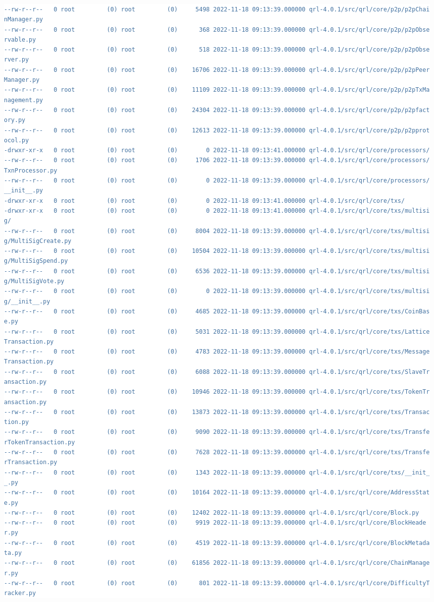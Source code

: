 ```diff
--rw-r--r--   0 root         (0) root         (0)     5498 2022-11-18 09:13:39.000000 qrl-4.0.1/src/qrl/core/p2p/p2pChainManager.py
--rw-r--r--   0 root         (0) root         (0)      368 2022-11-18 09:13:39.000000 qrl-4.0.1/src/qrl/core/p2p/p2pObservable.py
--rw-r--r--   0 root         (0) root         (0)      518 2022-11-18 09:13:39.000000 qrl-4.0.1/src/qrl/core/p2p/p2pObserver.py
--rw-r--r--   0 root         (0) root         (0)    16706 2022-11-18 09:13:39.000000 qrl-4.0.1/src/qrl/core/p2p/p2pPeerManager.py
--rw-r--r--   0 root         (0) root         (0)    11109 2022-11-18 09:13:39.000000 qrl-4.0.1/src/qrl/core/p2p/p2pTxManagement.py
--rw-r--r--   0 root         (0) root         (0)    24304 2022-11-18 09:13:39.000000 qrl-4.0.1/src/qrl/core/p2p/p2pfactory.py
--rw-r--r--   0 root         (0) root         (0)    12613 2022-11-18 09:13:39.000000 qrl-4.0.1/src/qrl/core/p2p/p2pprotocol.py
-drwxr-xr-x   0 root         (0) root         (0)        0 2022-11-18 09:13:41.000000 qrl-4.0.1/src/qrl/core/processors/
--rw-r--r--   0 root         (0) root         (0)     1706 2022-11-18 09:13:39.000000 qrl-4.0.1/src/qrl/core/processors/TxnProcessor.py
--rw-r--r--   0 root         (0) root         (0)        0 2022-11-18 09:13:39.000000 qrl-4.0.1/src/qrl/core/processors/__init__.py
-drwxr-xr-x   0 root         (0) root         (0)        0 2022-11-18 09:13:41.000000 qrl-4.0.1/src/qrl/core/txs/
-drwxr-xr-x   0 root         (0) root         (0)        0 2022-11-18 09:13:41.000000 qrl-4.0.1/src/qrl/core/txs/multisig/
--rw-r--r--   0 root         (0) root         (0)     8004 2022-11-18 09:13:39.000000 qrl-4.0.1/src/qrl/core/txs/multisig/MultiSigCreate.py
--rw-r--r--   0 root         (0) root         (0)    10504 2022-11-18 09:13:39.000000 qrl-4.0.1/src/qrl/core/txs/multisig/MultiSigSpend.py
--rw-r--r--   0 root         (0) root         (0)     6536 2022-11-18 09:13:39.000000 qrl-4.0.1/src/qrl/core/txs/multisig/MultiSigVote.py
--rw-r--r--   0 root         (0) root         (0)        0 2022-11-18 09:13:39.000000 qrl-4.0.1/src/qrl/core/txs/multisig/__init__.py
--rw-r--r--   0 root         (0) root         (0)     4685 2022-11-18 09:13:39.000000 qrl-4.0.1/src/qrl/core/txs/CoinBase.py
--rw-r--r--   0 root         (0) root         (0)     5031 2022-11-18 09:13:39.000000 qrl-4.0.1/src/qrl/core/txs/LatticeTransaction.py
--rw-r--r--   0 root         (0) root         (0)     4783 2022-11-18 09:13:39.000000 qrl-4.0.1/src/qrl/core/txs/MessageTransaction.py
--rw-r--r--   0 root         (0) root         (0)     6088 2022-11-18 09:13:39.000000 qrl-4.0.1/src/qrl/core/txs/SlaveTransaction.py
--rw-r--r--   0 root         (0) root         (0)    10946 2022-11-18 09:13:39.000000 qrl-4.0.1/src/qrl/core/txs/TokenTransaction.py
--rw-r--r--   0 root         (0) root         (0)    13873 2022-11-18 09:13:39.000000 qrl-4.0.1/src/qrl/core/txs/Transaction.py
--rw-r--r--   0 root         (0) root         (0)     9090 2022-11-18 09:13:39.000000 qrl-4.0.1/src/qrl/core/txs/TransferTokenTransaction.py
--rw-r--r--   0 root         (0) root         (0)     7628 2022-11-18 09:13:39.000000 qrl-4.0.1/src/qrl/core/txs/TransferTransaction.py
--rw-r--r--   0 root         (0) root         (0)     1343 2022-11-18 09:13:39.000000 qrl-4.0.1/src/qrl/core/txs/__init__.py
--rw-r--r--   0 root         (0) root         (0)    10164 2022-11-18 09:13:39.000000 qrl-4.0.1/src/qrl/core/AddressState.py
--rw-r--r--   0 root         (0) root         (0)    12402 2022-11-18 09:13:39.000000 qrl-4.0.1/src/qrl/core/Block.py
--rw-r--r--   0 root         (0) root         (0)     9919 2022-11-18 09:13:39.000000 qrl-4.0.1/src/qrl/core/BlockHeader.py
--rw-r--r--   0 root         (0) root         (0)     4519 2022-11-18 09:13:39.000000 qrl-4.0.1/src/qrl/core/BlockMetadata.py
--rw-r--r--   0 root         (0) root         (0)    61856 2022-11-18 09:13:39.000000 qrl-4.0.1/src/qrl/core/ChainManager.py
--rw-r--r--   0 root         (0) root         (0)      801 2022-11-18 09:13:39.000000 qrl-4.0.1/src/qrl/core/DifficultyTracker.py
```
